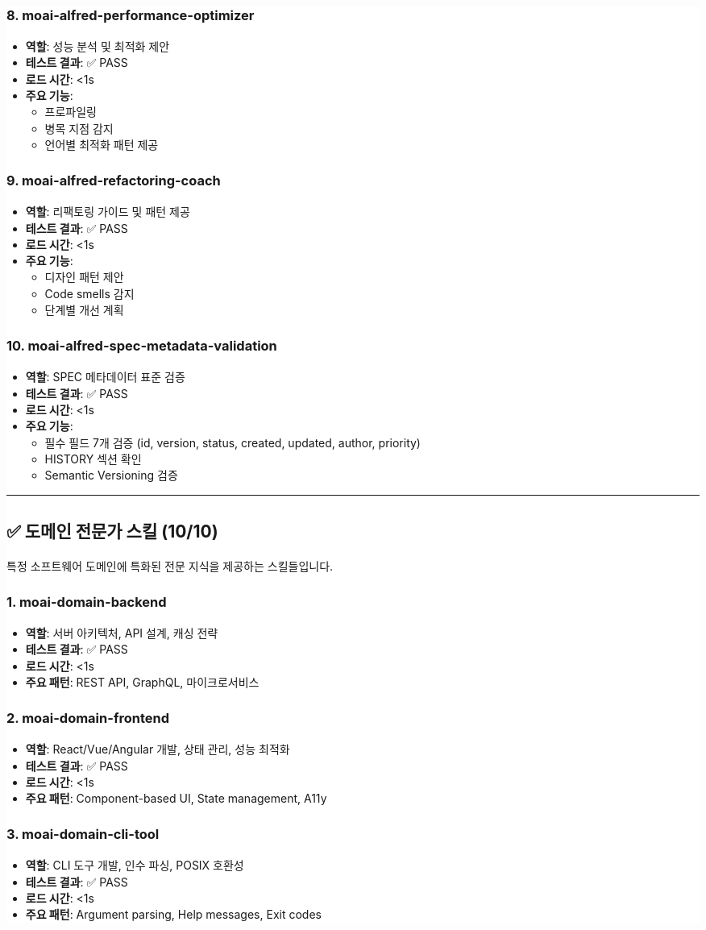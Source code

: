 ### 8. moai-alfred-performance-optimizer
- **역할**: 성능 분석 및 최적화 제안
- **테스트 결과**: ✅ PASS
- **로드 시간**: <1s
- **주요 기능**:
  - 프로파일링
  - 병목 지점 감지
  - 언어별 최적화 패턴 제공

### 9. moai-alfred-refactoring-coach
- **역할**: 리팩토링 가이드 및 패턴 제공
- **테스트 결과**: ✅ PASS
- **로드 시간**: <1s
- **주요 기능**:
  - 디자인 패턴 제안
  - Code smells 감지
  - 단계별 개선 계획

### 10. moai-alfred-spec-metadata-validation
- **역할**: SPEC 메타데이터 표준 검증
- **테스트 결과**: ✅ PASS
- **로드 시간**: <1s
- **주요 기능**:
  - 필수 필드 7개 검증 (id, version, status, created, updated, author, priority)
  - HISTORY 섹션 확인
  - Semantic Versioning 검증

---

## ✅ 도메인 전문가 스킬 (10/10)

특정 소프트웨어 도메인에 특화된 전문 지식을 제공하는 스킬들입니다.

### 1. moai-domain-backend
- **역할**: 서버 아키텍처, API 설계, 캐싱 전략
- **테스트 결과**: ✅ PASS
- **로드 시간**: <1s
- **주요 패턴**: REST API, GraphQL, 마이크로서비스

### 2. moai-domain-frontend
- **역할**: React/Vue/Angular 개발, 상태 관리, 성능 최적화
- **테스트 결과**: ✅ PASS
- **로드 시간**: <1s
- **주요 패턴**: Component-based UI, State management, A11y

### 3. moai-domain-cli-tool
- **역할**: CLI 도구 개발, 인수 파싱, POSIX 호환성
- **테스트 결과**: ✅ PASS
- **로드 시간**: <1s
- **주요 패턴**: Argument parsing, Help messages, Exit codes

